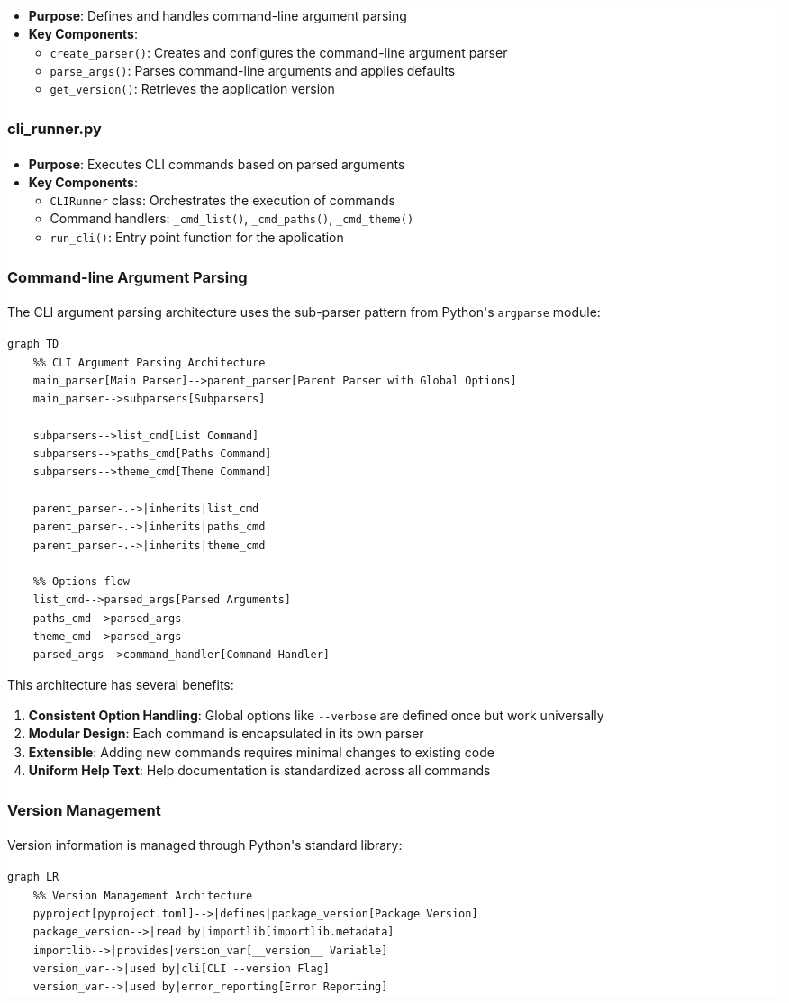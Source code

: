 - __Purpose__: Defines and handles command-line argument parsing
- __Key Components__:
  - `create_parser()`: Creates and configures the command-line argument parser
  - `parse_args()`: Parses command-line arguments and applies defaults
  - `get_version()`: Retrieves the application version

### cli_runner.py

- __Purpose__: Executes CLI commands based on parsed arguments
- __Key Components__:
  - `CLIRunner` class: Orchestrates the execution of commands
  - Command handlers: `_cmd_list()`, `_cmd_paths()`, `_cmd_theme()`
  - `run_cli()`: Entry point function for the application

### Command-line Argument Parsing

The CLI argument parsing architecture uses the sub-parser pattern from Python's `argparse` module:

```mermaid
graph TD
    %% CLI Argument Parsing Architecture
    main_parser[Main Parser]-->parent_parser[Parent Parser with Global Options]
    main_parser-->subparsers[Subparsers]

    subparsers-->list_cmd[List Command]
    subparsers-->paths_cmd[Paths Command]
    subparsers-->theme_cmd[Theme Command]

    parent_parser-.->|inherits|list_cmd
    parent_parser-.->|inherits|paths_cmd
    parent_parser-.->|inherits|theme_cmd

    %% Options flow
    list_cmd-->parsed_args[Parsed Arguments]
    paths_cmd-->parsed_args
    theme_cmd-->parsed_args
    parsed_args-->command_handler[Command Handler]
```

This architecture has several benefits:

1. __Consistent Option Handling__: Global options like `--verbose` are defined once but work universally
2. __Modular Design__: Each command is encapsulated in its own parser
3. __Extensible__: Adding new commands requires minimal changes to existing code
4. __Uniform Help Text__: Help documentation is standardized across all commands

### Version Management

Version information is managed through Python's standard library:

```mermaid
graph LR
    %% Version Management Architecture
    pyproject[pyproject.toml]-->|defines|package_version[Package Version]
    package_version-->|read by|importlib[importlib.metadata]
    importlib-->|provides|version_var[__version__ Variable]
    version_var-->|used by|cli[CLI --version Flag]
    version_var-->|used by|error_reporting[Error Reporting]
```
